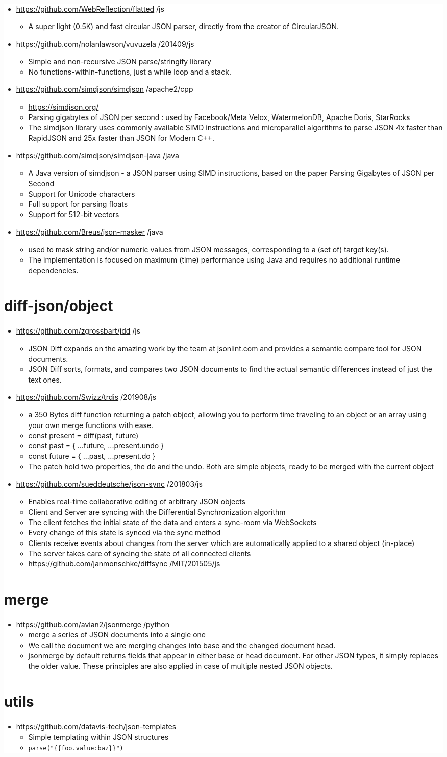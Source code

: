- https://github.com/WebReflection/flatted /js
  - A super light (0.5K) and fast circular JSON parser, directly from the creator of CircularJSON.

- https://github.com/nolanlawson/vuvuzela /201409/js
  - Simple and non-recursive JSON parse/stringify library
  - No functions-within-functions, just a while loop and a stack.

- https://github.com/simdjson/simdjson /apache2/cpp
  - https://simdjson.org/
  - Parsing gigabytes of JSON per second : used by Facebook/Meta Velox, WatermelonDB, Apache Doris, StarRocks
  - The simdjson library uses commonly available SIMD instructions and microparallel algorithms to parse JSON 4x faster than RapidJSON and 25x faster than JSON for Modern C++.
- https://github.com/simdjson/simdjson-java /java
  - A Java version of simdjson - a JSON parser using SIMD instructions, based on the paper Parsing Gigabytes of JSON per Second
  - Support for Unicode characters
  - Full support for parsing floats
  - Support for 512-bit vectors

- https://github.com/Breus/json-masker /java
  - used to mask string and/or numeric values from JSON messages, corresponding to a (set of) target key(s). 
  - The implementation is focused on maximum (time) performance using Java and requires no additional runtime dependencies.
# diff-json/object
- https://github.com/zgrossbart/jdd /js
  - JSON Diff expands on the amazing work by the team at jsonlint.com and provides a semantic compare tool for JSON documents.
  - JSON Diff sorts, formats, and compares two JSON documents to find the actual semantic differences instead of just the text ones.

- https://github.com/Swizz/trdis /201908/js
  - a 350 Bytes diff function returning a patch object, allowing you to perform time traveling to an object or an array using your own merge functions with ease.
  - const present = diff(past, future)
  - const past = { ...future, ...present.undo }
  - const future = { ...past, ...present.do }
  - The patch hold two properties, the do and the undo. Both are simple objects, ready to be merged with the current object

- https://github.com/sueddeutsche/json-sync /201803/js
  - Enables real-time collaborative editing of arbitrary JSON objects
  - Client and Server are syncing with the Differential Synchronization algorithm
  - The client fetches the initial state of the data and enters a sync-room via WebSockets
  - Every change of this state is synced via the sync method
  - Clients receive events about changes from the server which are automatically applied to a shared object (in-place)
  - The server takes care of syncing the state of all connected clients
  - https://github.com/janmonschke/diffsync /MIT/201505/js
# merge
- https://github.com/avian2/jsonmerge /python
  - merge a series of JSON documents into a single one
  - We call the document we are merging changes into base and the changed document head. 
  - jsonmerge by default returns fields that appear in either base or head document. For other JSON types, it simply replaces the older value. These principles are also applied in case of multiple nested JSON objects.
# utils
- https://github.com/datavis-tech/json-templates
  - Simple templating within JSON structures
  - `parse("{{foo.value:baz}}")`